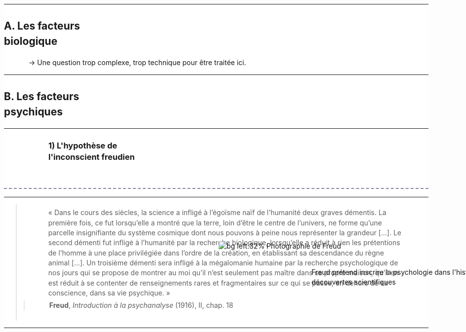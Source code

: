 


---

<style scoped>
p {margin:0 50px}
</style>
## A. Les facteurs <br>biologique 
&rarr; Une question trop complexe,
trop technique pour être traitée ici.



---

## B. Les facteurs <br>psychiques 

---

<style scoped>
h3 {border-bottom:#88a dashed 2px; padding:0 90px 50px}
</style>
### 1) L'hypothèse de <br>l'inconscient freudien 

---

<style scoped>
blockquote blockquote{margin-top:5px; margin-left:0px; padding:0; margin-right:0}
blockquote{padding-top:7px; padding-bottom:7px;}
</style>
![bg left:32% Photographie de Freud](https://upload.wikimedia.org/wikipedia/commons/3/36/Sigmund_Freud%2C_by_Max_Halberstadt_%28cropped%29.jpg)

>«  Dans le cours des siècles, la science a infligé à l’égoïsme naïf de l’humanité deux graves démentis. La première fois, ce fut lorsqu’elle a montré que la terre, loin d’être le centre de l’univers, ne forme qu’une parcelle insignifiante du système cosmique dont nous pouvons à peine nous représenter la grandeur [...]. Le second démenti fut infligé à l’humanité par la recherche biologique, lorsqu’elle a réduit à rien les prétentions de l’homme à une place privilégiée dans l’ordre de la création, en établissant sa descendance du règne animal [...]. Un troisième démenti sera infligé à la mégalomanie humaine par la recherche psychologique de nos jours qui se propose de montrer au moi qu’il n’est seulement pas maître dans sa propre maison, qu’il en est réduit à se contenter de renseignements rares et fragmentaires sur ce qui se passe, en dehors de sa conscience, dans sa vie psychique. » 
>>**Freud**, *Introduction à la psychanalyse* (1916), II, chap. 18 


---

<style scoped>
table{margin-top:1em}
table span.white {color:white}
p:nth-of-type(2),p:nth-of-type(3){position:absolute!important; font-size:1em}
p:nth-of-type(2){top:505px; left:409px}
p:nth-of-type(3){top:558px; left:597px; width:500px}
</style>
Freud prétend inscrire la psychologie dans l'histoire des grandes découvertes scientifiques
